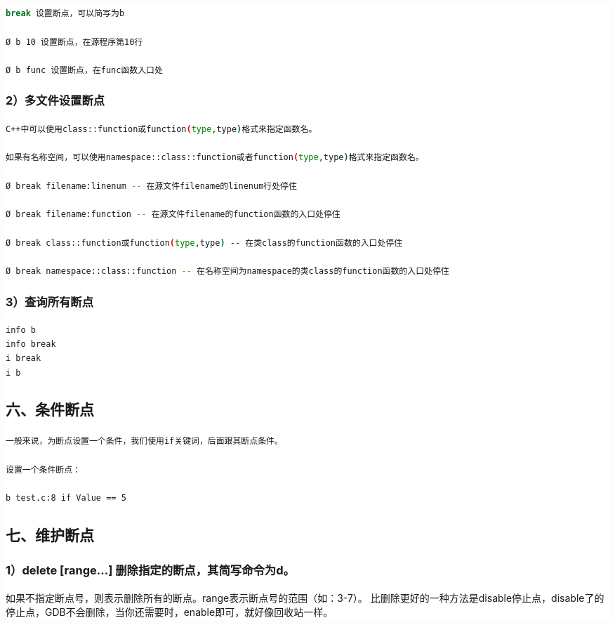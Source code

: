 ```bash
break 设置断点，可以简写为b

Ø b 10 设置断点，在源程序第10行

Ø b func 设置断点，在func函数入口处
```



### 2）多文件设置断点

```bash
C++中可以使用class::function或function(type,type)格式来指定函数名。

如果有名称空间，可以使用namespace::class::function或者function(type,type)格式来指定函数名。

Ø break filename:linenum -- 在源文件filename的linenum行处停住

Ø break filename:function -- 在源文件filename的function函数的入口处停住

Ø break class::function或function(type,type) -- 在类class的function函数的入口处停住

Ø break namespace::class::function -- 在名称空间为namespace的类class的function函数的入口处停住
```

### 3）查询所有断点

```bash
info b
info break
i break
i b
```



## 六、条件断点

```bash
一般来说，为断点设置一个条件，我们使用if关键词，后面跟其断点条件。

设置一个条件断点：

b test.c:8 if Value == 5
```



## 七、维护断点

### 1）delete [range...] 删除指定的断点，其简写命令为d。

如果不指定断点号，则表示删除所有的断点。range表示断点号的范围（如：3-7）。
比删除更好的一种方法是disable停止点，disable了的停止点，GDB不会删除，当你还需要时，enable即可，就好像回收站一样。
